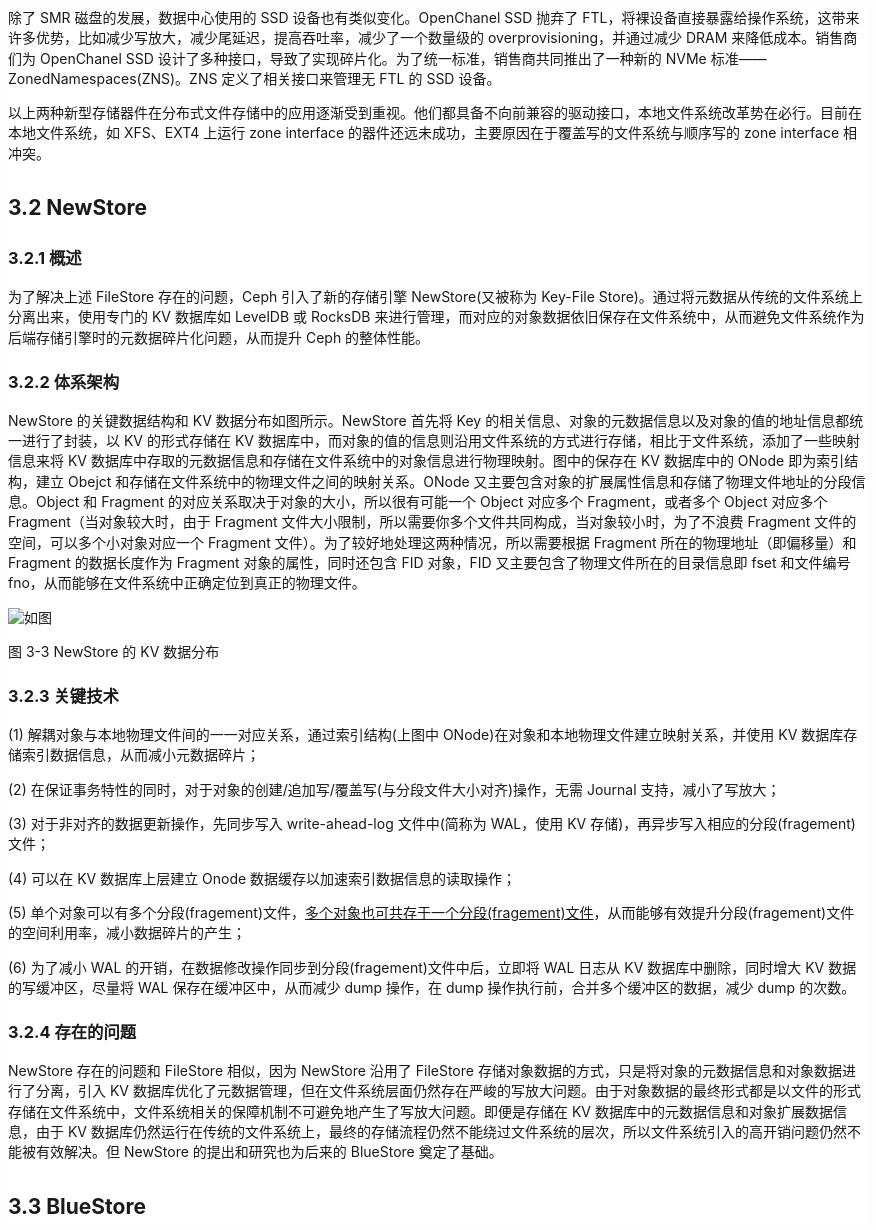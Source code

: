 除了 SMR 磁盘的发展，数据中心使用的 SSD 设备也有类似变化。OpenChanel SSD 抛弃了 FTL，将裸设备直接暴露给操作系统，这带来许多优势，比如减少写放大，减少尾延迟，提高吞吐率，减少了一个数量级的 overprovisioning，并通过减少 DRAM 来降低成本。销售商们为 OpenChanel SSD 设计了多种接口，导致了实现碎片化。为了统一标准，销售商共同推出了一种新的 NVMe 标准——ZonedNamespaces\(ZNS\)。ZNS 定义了相关接口来管理无 FTL 的 SSD 设备。

以上两种新型存储器件在分布式文件存储中的应用逐渐受到重视。他们都具备不向前兼容的驱动接口，本地文件系统改革势在必行。目前在本地文件系统，如 XFS、EXT4 上运行 zone interface 的器件还远未成功，主要原因在于覆盖写的文件系统与顺序写的 zone interface 相冲突。

## 3.2 NewStore

### 3.2.1 概述

为了解决上述 FileStore 存在的问题，Ceph 引入了新的存储引擎 NewStore\(又被称为 Key-File Store\)。通过将元数据从传统的文件系统上分离出来，使用专门的 KV 数据库如 LevelDB 或 RocksDB 来进行管理，而对应的对象数据依旧保存在文件系统中，从而避免文件系统作为后端存储引擎时的元数据碎片化问题，从而提升 Ceph 的整体性能。

### 3.2.2 体系架构

NewStore 的关键数据结构和 KV 数据分布如图所示。NewStore 首先将 Key 的相关信息、对象的元数据信息以及对象的值的地址信息都统一进行了封装，以 KV 的形式存储在 KV 数据库中，而对象的值的信息则沿用文件系统的方式进行存储，相比于文件系统，添加了一些映射信息来将 KV 数据库中存取的元数据信息和存储在文件系统中的对象信息进行物理映射。图中的保存在 KV 数据库中的 ONode 即为索引结构，建立 Obejct 和存储在文件系统中的物理文件之间的映射关系。ONode 又主要包含对象的扩展属性信息和存储了物理文件地址的分段信息。Object 和 Fragment 的对应关系取决于对象的大小，所以很有可能一个 Object 对应多个 Fragment，或者多个 Object 对应多个 Fragment（当对象较大时，由于 Fragment 文件大小限制，所以需要你多个文件共同构成，当对象较小时，为了不浪费 Fragment 文件的空间，可以多个小对象对应一个 Fragment 文件）。为了较好地处理这两种情况，所以需要根据 Fragment 所在的物理地址（即偏移量）和 Fragment 的数据长度作为 Fragment 对象的属性，同时还包含 FID 对象，FID 又主要包含了物理文件所在的目录信息即 fset 和文件编号 fno，从而能够在文件系统中正确定位到真正的物理文件。

  

![如图](https://pic2.zhimg.com/v2-f3aa7bb87bdaca174b9c8b6d25309c99_b.jpg)

图 3-3 NewStore 的 KV 数据分布

### 3.2.3 关键技术

\(1\) 解耦对象与本地物理文件间的一一对应关系，通过索引结构\(上图中 ONode\)在对象和本地物理文件建立映射关系，并使用 KV 数据库存储索引数据信息，从而减小元数据碎片；

\(2\) 在保证事务特性的同时，对于对象的创建/追加写/覆盖写\(与分段文件大小对齐\)操作，无需 Journal 支持，减小了写放大；

\(3\) 对于非对齐的数据更新操作，先同步写入 write-ahead-log 文件中\(简称为 WAL，使用 KV 存储\)，再异步写入相应的分段\(fragement\)文件；

\(4\) 可以在 KV 数据库上层建立 Onode 数据缓存以加速索引数据信息的读取操作；

\(5\) 单个对象可以有多个分段\(fragement\)文件，[多个对象也可共存于一个分段\(fragement\)文件](https://link.zhihu.com/?target=http%3A//tracker.ceph.com/projects/ceph/wiki/Optimize_Newstore_for_massive_small_object_storage)，从而能够有效提升分段\(fragement\)文件的空间利用率，减小数据碎片的产生；

\(6\) 为了减小 WAL 的开销，在数据修改操作同步到分段\(fragement\)文件中后，立即将 WAL 日志从 KV 数据库中删除，同时增大 KV 数据的写缓冲区，尽量将 WAL 保存在缓冲区中，从而减少 dump 操作，在 dump 操作执行前，合并多个缓冲区的数据，减少 dump 的次数。

### 3.2.4 存在的问题

NewStore 存在的问题和 FileStore 相似，因为 NewStore 沿用了 FileStore 存储对象数据的方式，只是将对象的元数据信息和对象数据进行了分离，引入 KV 数据库优化了元数据管理，但在文件系统层面仍然存在严峻的写放大问题。由于对象数据的最终形式都是以文件的形式存储在文件系统中，文件系统相关的保障机制不可避免地产生了写放大问题。即便是存储在 KV 数据库中的元数据信息和对象扩展数据信息，由于 KV 数据库仍然运行在传统的文件系统上，最终的存储流程仍然不能绕过文件系统的层次，所以文件系统引入的高开销问题仍然不能被有效解决。但 NewStore 的提出和研究也为后来的 BlueStore 奠定了基础。

## 3.3 BlueStore
